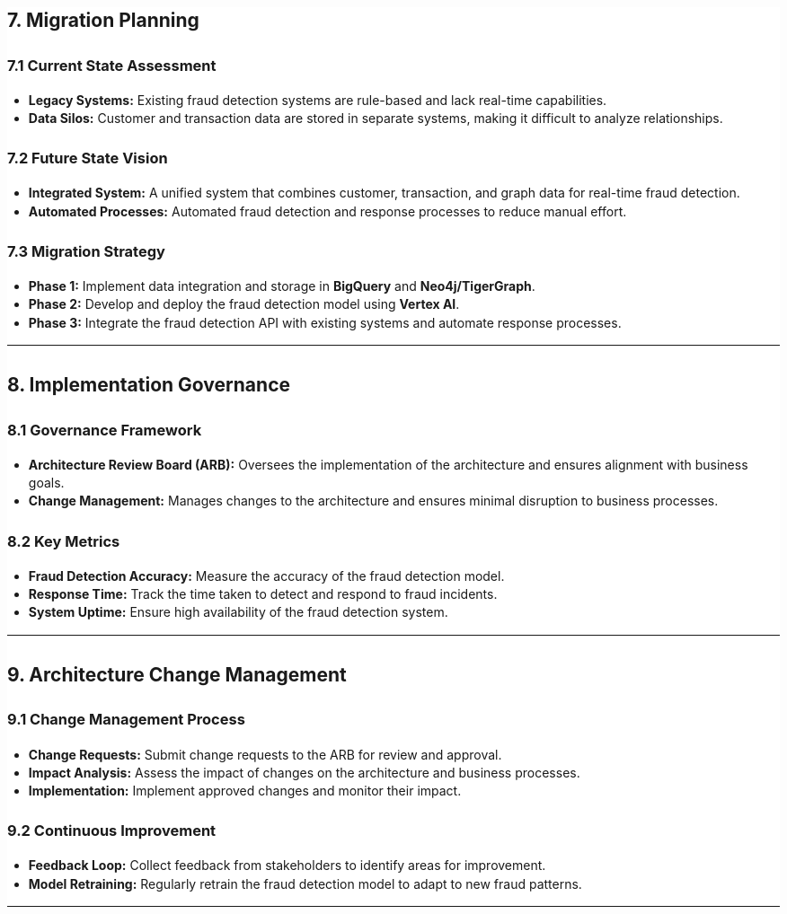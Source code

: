 ## 7. Migration Planning

### 7.1 Current State Assessment
- **Legacy Systems:** Existing fraud detection systems are rule-based and lack real-time capabilities.
- **Data Silos:** Customer and transaction data are stored in separate systems, making it difficult to analyze relationships.

### 7.2 Future State Vision
- **Integrated System:** A unified system that combines customer, transaction, and graph data for real-time fraud detection.
- **Automated Processes:** Automated fraud detection and response processes to reduce manual effort.

### 7.3 Migration Strategy
- **Phase 1:** Implement data integration and storage in **BigQuery** and **Neo4j/TigerGraph**.
- **Phase 2:** Develop and deploy the fraud detection model using **Vertex AI**.
- **Phase 3:** Integrate the fraud detection API with existing systems and automate response processes.

---

## 8. Implementation Governance

### 8.1 Governance Framework
- **Architecture Review Board (ARB):** Oversees the implementation of the architecture and ensures alignment with business goals.
- **Change Management:** Manages changes to the architecture and ensures minimal disruption to business processes.

### 8.2 Key Metrics
- **Fraud Detection Accuracy:** Measure the accuracy of the fraud detection model.
- **Response Time:** Track the time taken to detect and respond to fraud incidents.
- **System Uptime:** Ensure high availability of the fraud detection system.

---

## 9. Architecture Change Management

### 9.1 Change Management Process
- **Change Requests:** Submit change requests to the ARB for review and approval.
- **Impact Analysis:** Assess the impact of changes on the architecture and business processes.
- **Implementation:** Implement approved changes and monitor their impact.

### 9.2 Continuous Improvement
- **Feedback Loop:** Collect feedback from stakeholders to identify areas for improvement.
- **Model Retraining:** Regularly retrain the fraud detection model to adapt to new fraud patterns.

---